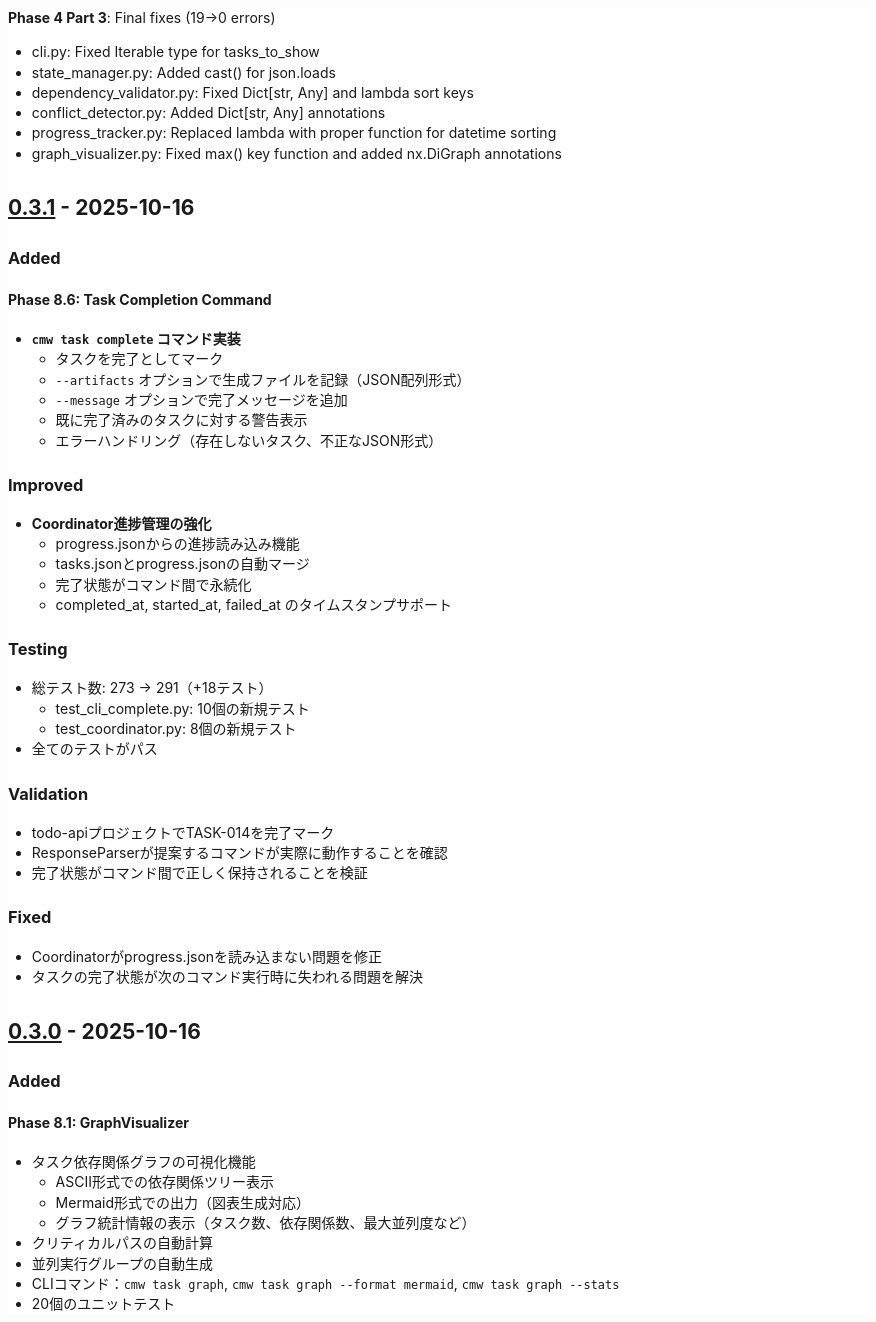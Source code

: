 **Phase 4 Part 3**: Final fixes (19→0 errors)
- cli.py: Fixed Iterable type for tasks_to_show
- state_manager.py: Added cast() for json.loads
- dependency_validator.py: Fixed Dict[str, Any] and lambda sort keys
- conflict_detector.py: Added Dict[str, Any] annotations
- progress_tracker.py: Replaced lambda with proper function for datetime sorting
- graph_visualizer.py: Fixed max() key function and added nx.DiGraph annotations

## [0.3.1] - 2025-10-16

### Added

#### Phase 8.6: Task Completion Command
- **`cmw task complete` コマンド実装**
  - タスクを完了としてマーク
  - `--artifacts` オプションで生成ファイルを記録（JSON配列形式）
  - `--message` オプションで完了メッセージを追加
  - 既に完了済みのタスクに対する警告表示
  - エラーハンドリング（存在しないタスク、不正なJSON形式）

### Improved

- **Coordinator進捗管理の強化**
  - progress.jsonからの進捗読み込み機能
  - tasks.jsonとprogress.jsonの自動マージ
  - 完了状態がコマンド間で永続化
  - completed_at, started_at, failed_at のタイムスタンプサポート

### Testing

- 総テスト数: 273 → 291（+18テスト）
  - test_cli_complete.py: 10個の新規テスト
  - test_coordinator.py: 8個の新規テスト
- 全てのテストがパス

### Validation

- todo-apiプロジェクトでTASK-014を完了マーク
- ResponseParserが提案するコマンドが実際に動作することを確認
- 完了状態がコマンド間で正しく保持されることを検証

### Fixed

- Coordinatorがprogress.jsonを読み込まない問題を修正
- タスクの完了状態が次のコマンド実行時に失われる問題を解決

## [0.3.0] - 2025-10-16

### Added

#### Phase 8.1: GraphVisualizer
- タスク依存関係グラフの可視化機能
  - ASCII形式での依存関係ツリー表示
  - Mermaid形式での出力（図表生成対応）
  - グラフ統計情報の表示（タスク数、依存関係数、最大並列度など）
- クリティカルパスの自動計算
- 並列実行グループの自動生成
- CLIコマンド：`cmw task graph`, `cmw task graph --format mermaid`, `cmw task graph --stats`
- 20個のユニットテスト


[0.3.1]: https://github.com/nakishiyaman/cmw/releases/tag/v0.3.1
[0.3.0]: https://github.com/nakishiyaman/cmw/releases/tag/v0.3.0
[0.2.0]: https://github.com/nakishiyaman/cmw/releases/tag/v0.2.0
[0.1.0]: https://github.com/nakishiyaman/cmw/releases/tag/v0.1.0